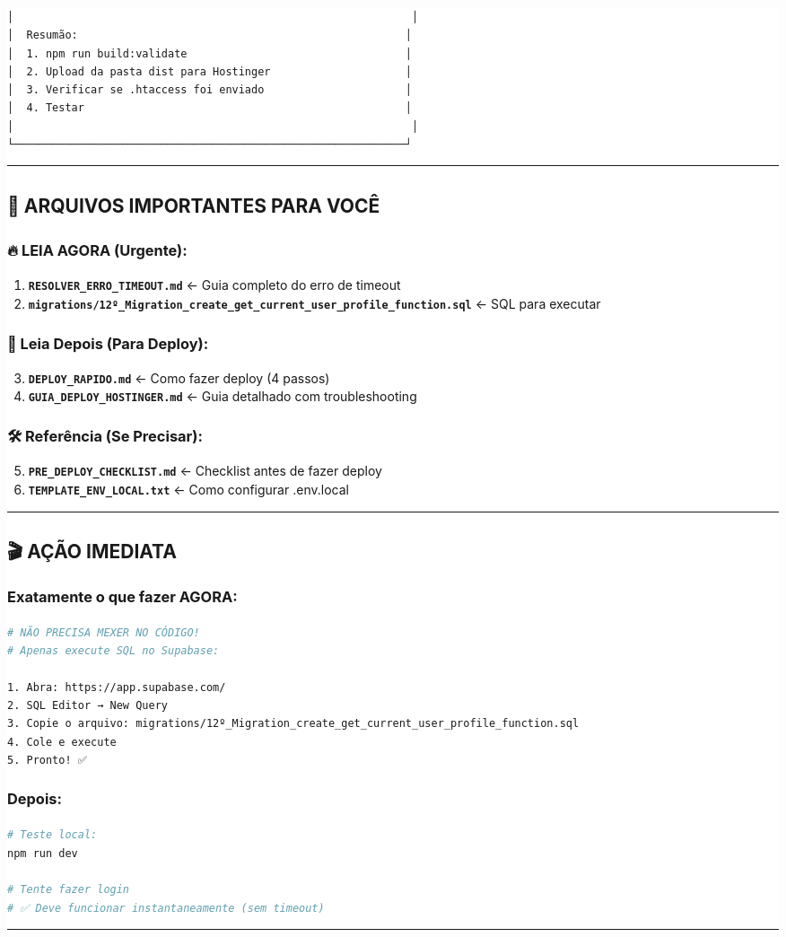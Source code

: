 ```
│                                                              │
│  Resumão:                                                   │
│  1. npm run build:validate                                  │
│  2. Upload da pasta dist para Hostinger                     │
│  3. Verificar se .htaccess foi enviado                      │
│  4. Testar                                                  │
│                                                              │
└─────────────────────────────────────────────────────────────┘
```

---

## 📁 **ARQUIVOS IMPORTANTES PARA VOCÊ**

### **🔥 LEIA AGORA (Urgente):**
1. **`RESOLVER_ERRO_TIMEOUT.md`** ← Guia completo do erro de timeout
2. **`migrations/12º_Migration_create_get_current_user_profile_function.sql`** ← SQL para executar

### **📖 Leia Depois (Para Deploy):**
3. **`DEPLOY_RAPIDO.md`** ← Como fazer deploy (4 passos)
4. **`GUIA_DEPLOY_HOSTINGER.md`** ← Guia detalhado com troubleshooting

### **🛠️ Referência (Se Precisar):**
5. **`PRE_DEPLOY_CHECKLIST.md`** ← Checklist antes de fazer deploy
6. **`TEMPLATE_ENV_LOCAL.txt`** ← Como configurar .env.local

---

## 🎬 **AÇÃO IMEDIATA**

### **Exatamente o que fazer AGORA:**

```bash
# NÃO PRECISA MEXER NO CÓDIGO!
# Apenas execute SQL no Supabase:

1. Abra: https://app.supabase.com/
2. SQL Editor → New Query
3. Copie o arquivo: migrations/12º_Migration_create_get_current_user_profile_function.sql
4. Cole e execute
5. Pronto! ✅
```

### **Depois:**

```bash
# Teste local:
npm run dev

# Tente fazer login
# ✅ Deve funcionar instantaneamente (sem timeout)
```

---